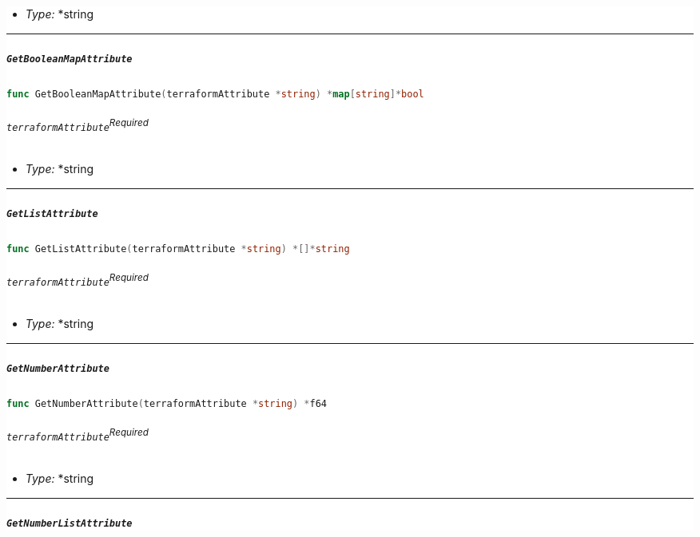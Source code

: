 - *Type:* *string

---

##### `GetBooleanMapAttribute` <a name="GetBooleanMapAttribute" id="rhizo-co-terraform-provider-oci.identityDomainsIdentitySetting.IdentityDomainsIdentitySetting.getBooleanMapAttribute"></a>

```go
func GetBooleanMapAttribute(terraformAttribute *string) *map[string]*bool
```

###### `terraformAttribute`<sup>Required</sup> <a name="terraformAttribute" id="rhizo-co-terraform-provider-oci.identityDomainsIdentitySetting.IdentityDomainsIdentitySetting.getBooleanMapAttribute.parameter.terraformAttribute"></a>

- *Type:* *string

---

##### `GetListAttribute` <a name="GetListAttribute" id="rhizo-co-terraform-provider-oci.identityDomainsIdentitySetting.IdentityDomainsIdentitySetting.getListAttribute"></a>

```go
func GetListAttribute(terraformAttribute *string) *[]*string
```

###### `terraformAttribute`<sup>Required</sup> <a name="terraformAttribute" id="rhizo-co-terraform-provider-oci.identityDomainsIdentitySetting.IdentityDomainsIdentitySetting.getListAttribute.parameter.terraformAttribute"></a>

- *Type:* *string

---

##### `GetNumberAttribute` <a name="GetNumberAttribute" id="rhizo-co-terraform-provider-oci.identityDomainsIdentitySetting.IdentityDomainsIdentitySetting.getNumberAttribute"></a>

```go
func GetNumberAttribute(terraformAttribute *string) *f64
```

###### `terraformAttribute`<sup>Required</sup> <a name="terraformAttribute" id="rhizo-co-terraform-provider-oci.identityDomainsIdentitySetting.IdentityDomainsIdentitySetting.getNumberAttribute.parameter.terraformAttribute"></a>

- *Type:* *string

---

##### `GetNumberListAttribute` <a name="GetNumberListAttribute" id="rhizo-co-terraform-provider-oci.identityDomainsIdentitySetting.IdentityDomainsIdentitySetting.getNumberListAttribute"></a>
